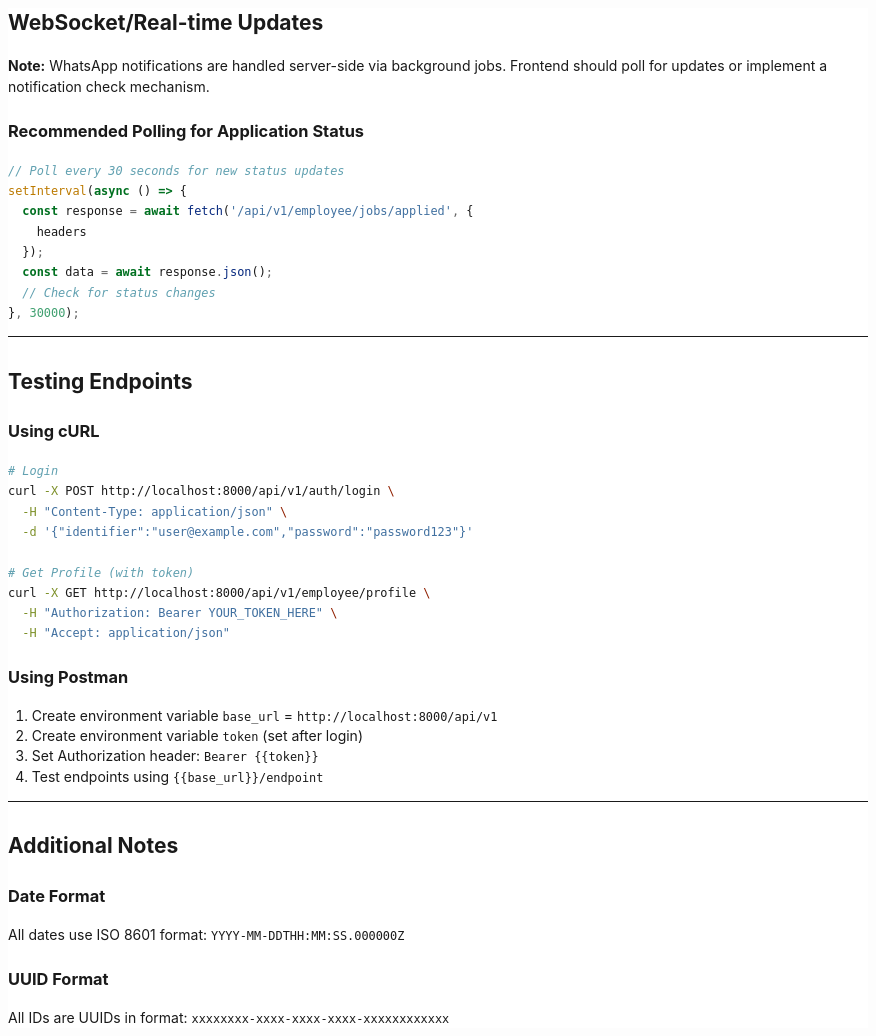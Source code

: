 
## WebSocket/Real-time Updates

**Note:** WhatsApp notifications are handled server-side via background jobs. Frontend should poll for updates or implement a notification check mechanism.

### Recommended Polling for Application Status
```javascript
// Poll every 30 seconds for new status updates
setInterval(async () => {
  const response = await fetch('/api/v1/employee/jobs/applied', {
    headers
  });
  const data = await response.json();
  // Check for status changes
}, 30000);
```

---

## Testing Endpoints

### Using cURL
```bash
# Login
curl -X POST http://localhost:8000/api/v1/auth/login \
  -H "Content-Type: application/json" \
  -d '{"identifier":"user@example.com","password":"password123"}'

# Get Profile (with token)
curl -X GET http://localhost:8000/api/v1/employee/profile \
  -H "Authorization: Bearer YOUR_TOKEN_HERE" \
  -H "Accept: application/json"
```

### Using Postman
1. Create environment variable `base_url` = `http://localhost:8000/api/v1`
2. Create environment variable `token` (set after login)
3. Set Authorization header: `Bearer {{token}}`
4. Test endpoints using `{{base_url}}/endpoint`

---

## Additional Notes

### Date Format
All dates use ISO 8601 format: `YYYY-MM-DDTHH:MM:SS.000000Z`

### UUID Format
All IDs are UUIDs in format: `xxxxxxxx-xxxx-xxxx-xxxx-xxxxxxxxxxxx`
